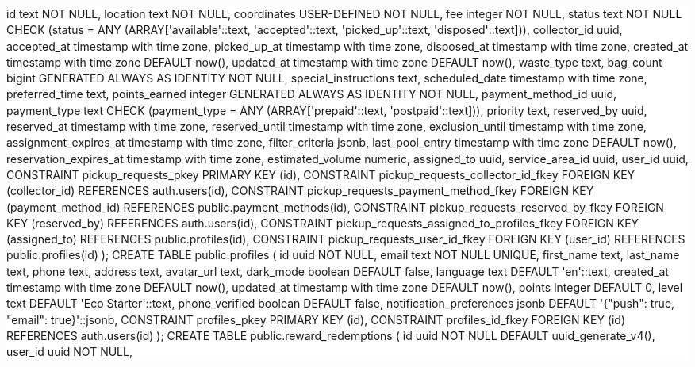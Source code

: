   id text NOT NULL,
  location text NOT NULL,
  coordinates USER-DEFINED NOT NULL,
  fee integer NOT NULL,
  status text NOT NULL CHECK (status = ANY (ARRAY['available'::text, 'accepted'::text, 'picked_up'::text, 'disposed'::text])),
  collector_id uuid,
  accepted_at timestamp with time zone,
  picked_up_at timestamp with time zone,
  disposed_at timestamp with time zone,
  created_at timestamp with time zone DEFAULT now(),
  updated_at timestamp with time zone DEFAULT now(),
  waste_type text,
  bag_count bigint GENERATED ALWAYS AS IDENTITY NOT NULL,
  special_instructions text,
  scheduled_date timestamp with time zone,
  preferred_time text,
  points_earned integer GENERATED ALWAYS AS IDENTITY NOT NULL,
  payment_method_id uuid,
  payment_type text CHECK (payment_type = ANY (ARRAY['prepaid'::text, 'postpaid'::text])),
  priority text,
  reserved_by uuid,
  reserved_at timestamp with time zone,
  reserved_until timestamp with time zone,
  exclusion_until timestamp with time zone,
  assignment_expires_at timestamp with time zone,
  filter_criteria jsonb,
  last_pool_entry timestamp with time zone DEFAULT now(),
  reservation_expires_at timestamp with time zone,
  estimated_volume numeric,
  assigned_to uuid,
  service_area_id uuid,
  user_id uuid,
  CONSTRAINT pickup_requests_pkey PRIMARY KEY (id),
  CONSTRAINT pickup_requests_collector_id_fkey FOREIGN KEY (collector_id) REFERENCES auth.users(id),
  CONSTRAINT pickup_requests_payment_method_fkey FOREIGN KEY (payment_method_id) REFERENCES public.payment_methods(id),
  CONSTRAINT pickup_requests_reserved_by_fkey FOREIGN KEY (reserved_by) REFERENCES auth.users(id),
  CONSTRAINT pickup_requests_assigned_to_profiles_fkey FOREIGN KEY (assigned_to) REFERENCES public.profiles(id),
  CONSTRAINT pickup_requests_user_id_fkey FOREIGN KEY (user_id) REFERENCES public.profiles(id)
);
CREATE TABLE public.profiles (
  id uuid NOT NULL,
  email text NOT NULL UNIQUE,
  first_name text,
  last_name text,
  phone text,
  address text,
  avatar_url text,
  dark_mode boolean DEFAULT false,
  language text DEFAULT 'en'::text,
  created_at timestamp with time zone DEFAULT now(),
  updated_at timestamp with time zone DEFAULT now(),
  points integer DEFAULT 0,
  level text DEFAULT 'Eco Starter'::text,
  phone_verified boolean DEFAULT false,
  notification_preferences jsonb DEFAULT '{"push": true, "email": true}'::jsonb,
  CONSTRAINT profiles_pkey PRIMARY KEY (id),
  CONSTRAINT profiles_id_fkey FOREIGN KEY (id) REFERENCES auth.users(id)
);
CREATE TABLE public.reward_redemptions (
  id uuid NOT NULL DEFAULT uuid_generate_v4(),
  user_id uuid NOT NULL,